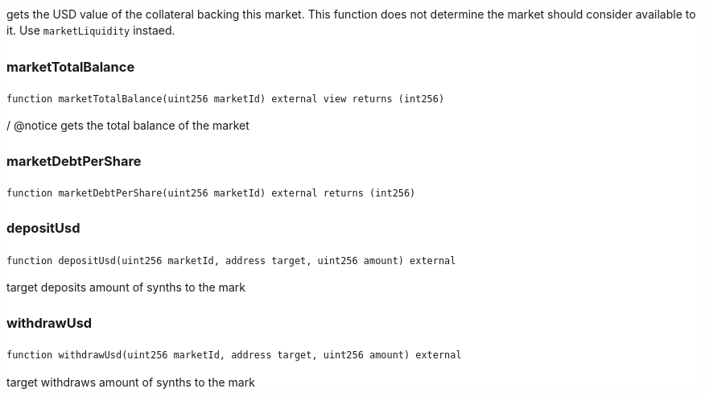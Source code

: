 gets the USD value of the collateral backing this market.
This function does not determine the market should consider available to it. Use `marketLiquidity` instaed.

### marketTotalBalance

  ```solidity
  function marketTotalBalance(uint256 marketId) external view returns (int256)
  ```

/ @notice gets the total balance of the market

### marketDebtPerShare

  ```solidity
  function marketDebtPerShare(uint256 marketId) external returns (int256)
  ```

### depositUsd

  ```solidity
  function depositUsd(uint256 marketId, address target, uint256 amount) external
  ```

target deposits amount of synths to the mark

### withdrawUsd

  ```solidity
  function withdrawUsd(uint256 marketId, address target, uint256 amount) external
  ```

target withdraws amount of synths to the mark

